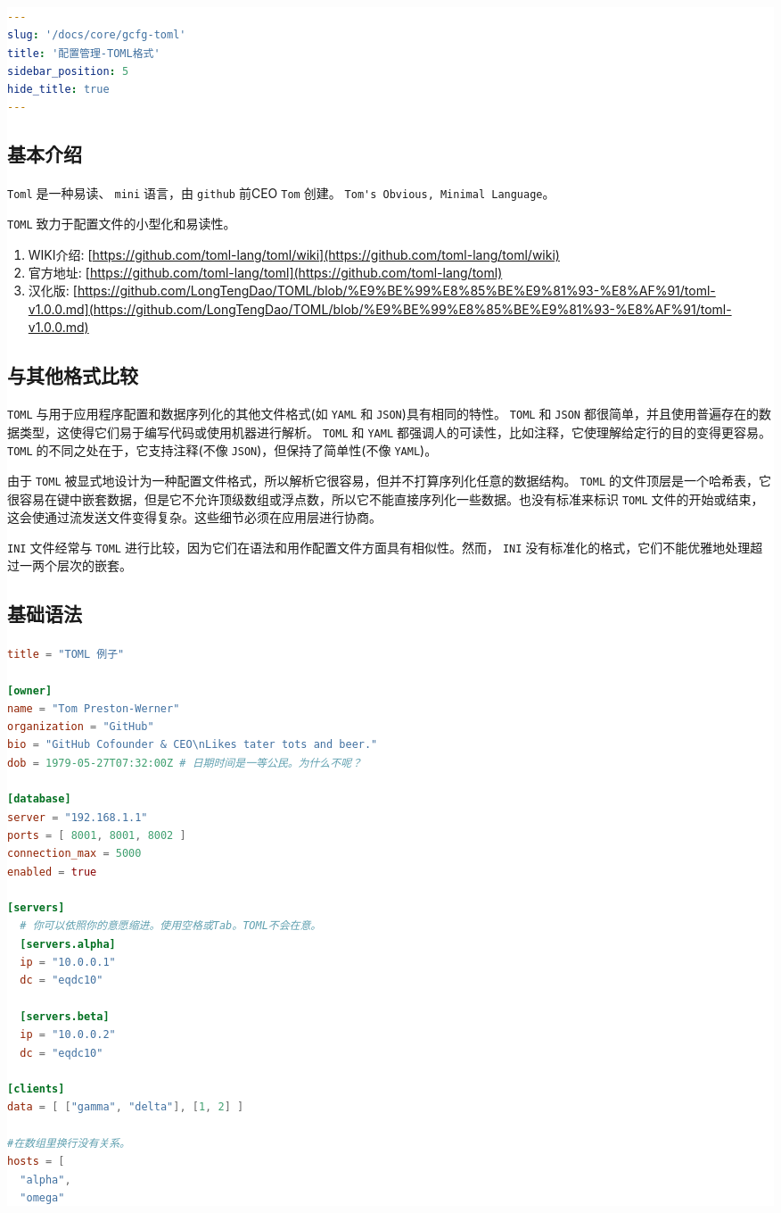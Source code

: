 ```yaml
---
slug: '/docs/core/gcfg-toml'
title: '配置管理-TOML格式'
sidebar_position: 5
hide_title: true
---
```


## 基本介绍

`Toml` 是一种易读、 `mini` 语言，由 `github` 前CEO `Tom` 创建。 `Tom's Obvious, Minimal Language`。

`TOML` 致力于配置文件的小型化和易读性。

1. WIKI介绍: [https://github.com/toml-lang/toml/wiki](https://github.com/toml-lang/toml/wiki)
2. 官方地址: [https://github.com/toml-lang/toml](https://github.com/toml-lang/toml)
3. 汉化版: [https://github.com/LongTengDao/TOML/blob/%E9%BE%99%E8%85%BE%E9%81%93-%E8%AF%91/toml-v1.0.0.md](https://github.com/LongTengDao/TOML/blob/%E9%BE%99%E8%85%BE%E9%81%93-%E8%AF%91/toml-v1.0.0.md)

## 与其他格式比较

`TOML` 与用于应用程序配置和数据序列化的其他文件格式(如 `YAML` 和 `JSON`)具有相同的特性。 `TOML` 和 `JSON` 都很简单，并且使用普遍存在的数据类型，这使得它们易于编写代码或使用机器进行解析。 `TOML` 和 `YAML` 都强调人的可读性，比如注释，它使理解给定行的目的变得更容易。 `TOML` 的不同之处在于，它支持注释(不像 `JSON`)，但保持了简单性(不像 `YAML`)。

由于 `TOML` 被显式地设计为一种配置文件格式，所以解析它很容易，但并不打算序列化任意的数据结构。 `TOML` 的文件顶层是一个哈希表，它很容易在键中嵌套数据，但是它不允许顶级数组或浮点数，所以它不能直接序列化一些数据。也没有标准来标识 `TOML` 文件的开始或结束，这会使通过流发送文件变得复杂。这些细节必须在应用层进行协商。

`INI` 文件经常与 `TOML` 进行比较，因为它们在语法和用作配置文件方面具有相似性。然而， `INI` 没有标准化的格式，它们不能优雅地处理超过一两个层次的嵌套。

## 基础语法

```toml
title = "TOML 例子"

[owner]
name = "Tom Preston-Werner"
organization = "GitHub"
bio = "GitHub Cofounder & CEO\nLikes tater tots and beer."
dob = 1979-05-27T07:32:00Z # 日期时间是一等公民。为什么不呢？

[database]
server = "192.168.1.1"
ports = [ 8001, 8001, 8002 ]
connection_max = 5000
enabled = true

[servers]
  # 你可以依照你的意愿缩进。使用空格或Tab。TOML不会在意。
  [servers.alpha]
  ip = "10.0.0.1"
  dc = "eqdc10"

  [servers.beta]
  ip = "10.0.0.2"
  dc = "eqdc10"

[clients]
data = [ ["gamma", "delta"], [1, 2] ]

#在数组里换行没有关系。
hosts = [
  "alpha",
  "omega"
```